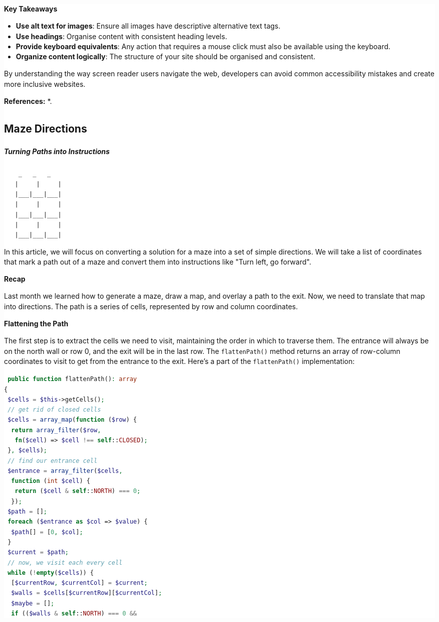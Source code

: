  **Key Takeaways** 
 
 *   **Use alt text for images**:  Ensure all images have descriptive alternative text tags.
 *   **Use headings**: Organise content with consistent heading levels.
 *   **Provide keyboard equivalents**: Any action that requires a mouse click must also be available using the keyboard.
 *   **Organize content logically**: The structure of your site should be organised and consistent.
 
 By understanding the way screen reader users navigate the web, developers can avoid common accessibility mistakes and create more inclusive websites.
 
 **References:**
 *.
 
 ## Maze Directions
 
 ##### Turning Paths into Instructions
 ```text
     _   _   _
    |     |     |
    |___|___|___|
    |     |     |
    |___|___|___|
    |     |     |
    |___|___|___|
 ```
 In this article, we will focus on converting a solution for a maze into a set of simple directions. We will take a list of coordinates that mark a path out of a maze and convert them into instructions like "Turn left, go forward".
 
 **Recap** 
 
 Last month we learned how to generate a maze, draw a map, and overlay a path to the exit. Now, we need to translate that map into directions. The path is a series of cells, represented by row and column coordinates.
 
 **Flattening the Path** 
 
 The first step is to extract the cells we need to visit, maintaining the order in which to traverse them. The entrance will always be on the north wall or row 0, and the exit will be in the last row. The `flattenPath()` method returns an array of row-column coordinates to visit to get from the entrance to the exit. Here’s a part of the `flattenPath()` implementation:
 ```php
  public function flattenPath(): array
 {
  $cells = $this->getCells();
  // get rid of closed cells
  $cells = array_map(function ($row) {
   return array_filter($row,
    fn($cell) => $cell !== self::CLOSED);
  }, $cells);
  // find our entrance cell
  $entrance = array_filter($cells,
   function (int $cell) {
    return ($cell & self::NORTH) === 0;
   });
  $path = [];
  foreach ($entrance as $col => $value) {
   $path[] = [0, $col];
  }
  $current = $path;
  // now, we visit each every cell
  while (!empty($cells)) {
   [$currentRow, $currentCol] = $current;
   $walls = $cells[$currentRow][$currentCol];
   $maybe = [];
   if (($walls & self::NORTH) === 0 &&
 ```